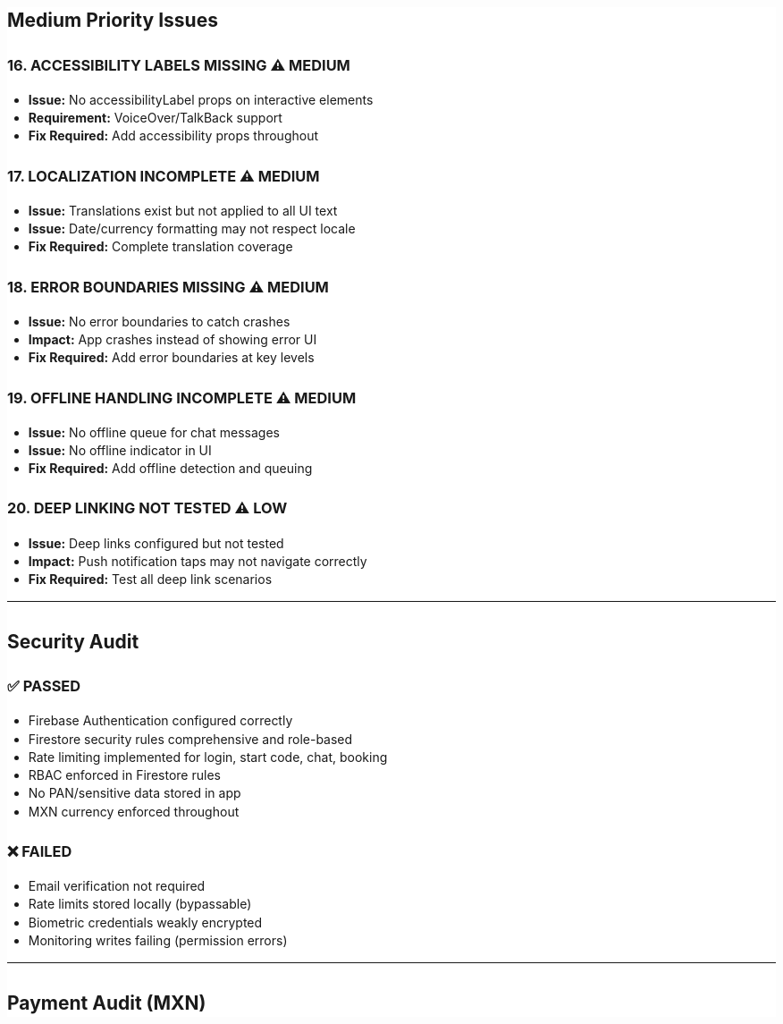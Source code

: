 
## Medium Priority Issues

### 16. **ACCESSIBILITY LABELS MISSING** ⚠️ MEDIUM
- **Issue:** No accessibilityLabel props on interactive elements
- **Requirement:** VoiceOver/TalkBack support
- **Fix Required:** Add accessibility props throughout

### 17. **LOCALIZATION INCOMPLETE** ⚠️ MEDIUM
- **Issue:** Translations exist but not applied to all UI text
- **Issue:** Date/currency formatting may not respect locale
- **Fix Required:** Complete translation coverage

### 18. **ERROR BOUNDARIES MISSING** ⚠️ MEDIUM
- **Issue:** No error boundaries to catch crashes
- **Impact:** App crashes instead of showing error UI
- **Fix Required:** Add error boundaries at key levels

### 19. **OFFLINE HANDLING INCOMPLETE** ⚠️ MEDIUM
- **Issue:** No offline queue for chat messages
- **Issue:** No offline indicator in UI
- **Fix Required:** Add offline detection and queuing

### 20. **DEEP LINKING NOT TESTED** ⚠️ LOW
- **Issue:** Deep links configured but not tested
- **Impact:** Push notification taps may not navigate correctly
- **Fix Required:** Test all deep link scenarios

---

## Security Audit

### ✅ **PASSED**
- Firebase Authentication configured correctly
- Firestore security rules comprehensive and role-based
- Rate limiting implemented for login, start code, chat, booking
- RBAC enforced in Firestore rules
- No PAN/sensitive data stored in app
- MXN currency enforced throughout

### ❌ **FAILED**
- Email verification not required
- Rate limits stored locally (bypassable)
- Biometric credentials weakly encrypted
- Monitoring writes failing (permission errors)

---

## Payment Audit (MXN)
